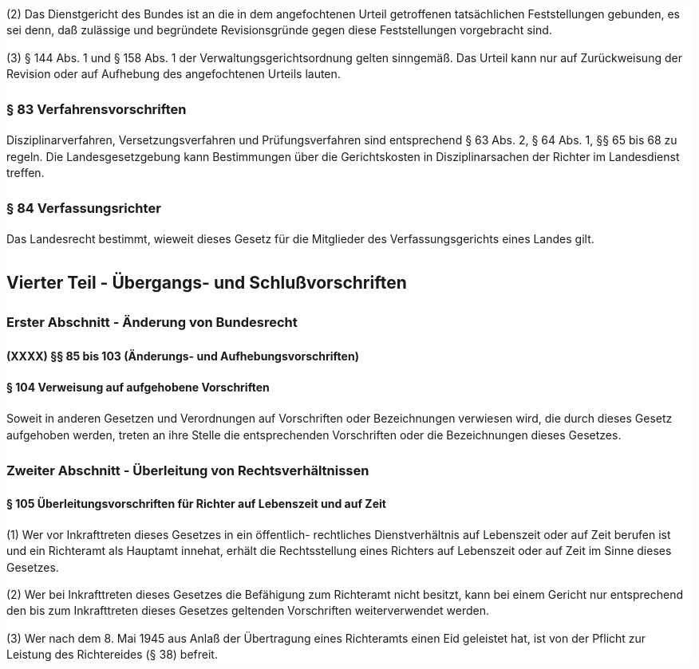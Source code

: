 (2) Das Dienstgericht des Bundes ist an die in dem angefochtenen
Urteil getroffenen tatsächlichen Feststellungen gebunden, es sei denn,
daß zulässige und begründete Revisionsgründe gegen diese
Feststellungen vorgebracht sind.

(3) § 144 Abs. 1 und § 158 Abs. 1 der Verwaltungsgerichtsordnung
gelten sinngemäß. Das Urteil kann nur auf Zurückweisung der Revision
oder auf Aufhebung des angefochtenen Urteils lauten.

### § 83 Verfahrensvorschriften

Disziplinarverfahren, Versetzungsverfahren und Prüfungsverfahren sind
entsprechend § 63 Abs. 2, § 64 Abs. 1, §§ 65 bis 68 zu regeln. Die
Landesgesetzgebung kann Bestimmungen über die Gerichtskosten in
Disziplinarsachen der Richter im Landesdienst treffen.

### § 84 Verfassungsrichter

Das Landesrecht bestimmt, wieweit dieses Gesetz für die Mitglieder des
Verfassungsgerichts eines Landes gilt.

## Vierter Teil - Übergangs- und Schlußvorschriften

### Erster Abschnitt - Änderung von Bundesrecht

#### (XXXX) §§ 85 bis 103 (Änderungs- und Aufhebungsvorschriften)

#### § 104 Verweisung auf aufgehobene Vorschriften

Soweit in anderen Gesetzen und Verordnungen auf Vorschriften oder
Bezeichnungen verwiesen wird, die durch dieses Gesetz aufgehoben
werden, treten an ihre Stelle die entsprechenden Vorschriften oder die
Bezeichnungen dieses Gesetzes.

### Zweiter Abschnitt - Überleitung von Rechtsverhältnissen

#### § 105 Überleitungsvorschriften für Richter auf Lebenszeit und auf Zeit

(1) Wer vor Inkrafttreten dieses Gesetzes in ein öffentlich-
rechtliches Dienstverhältnis auf Lebenszeit oder auf Zeit berufen ist
und ein Richteramt als Hauptamt innehat, erhält die Rechtsstellung
eines Richters auf Lebenszeit oder auf Zeit im Sinne dieses Gesetzes.

(2) Wer bei Inkrafttreten dieses Gesetzes die Befähigung zum
Richteramt nicht besitzt, kann bei einem Gericht nur entsprechend den
bis zum Inkrafttreten dieses Gesetzes geltenden Vorschriften
weiterverwendet werden.

(3) Wer nach dem 8. Mai 1945 aus Anlaß der Übertragung eines
Richteramts einen Eid geleistet hat, ist von der Pflicht zur Leistung
des Richtereides (§ 38) befreit.
